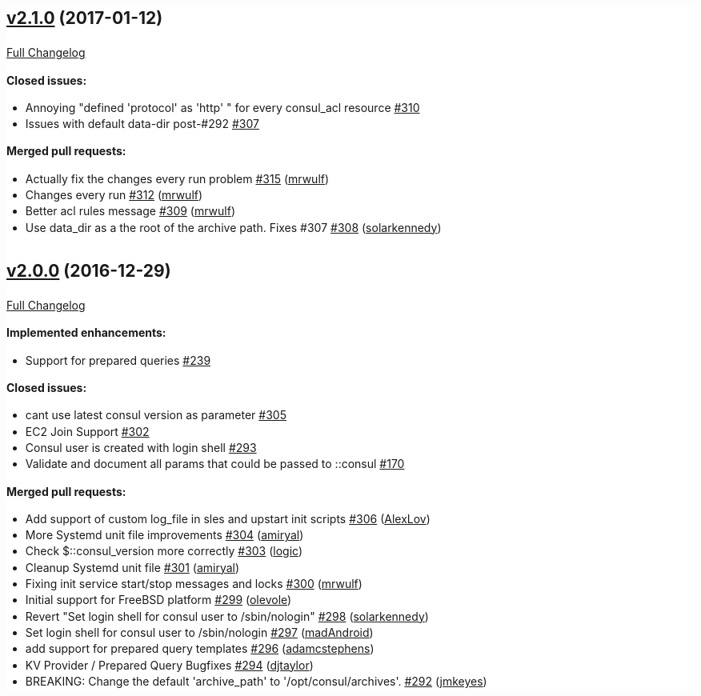 ## [v2.1.0](https://github.com/voxpupuli/puppet-consul/tree/v2.1.0) (2017-01-12)

[Full Changelog](https://github.com/voxpupuli/puppet-consul/compare/v2.0.0...v2.1.0)

**Closed issues:**

- Annoying "defined 'protocol' as 'http' " for every consul\_acl resource [\#310](https://github.com/voxpupuli/puppet-consul/issues/310)
- Issues with default data-dir post-\#292 [\#307](https://github.com/voxpupuli/puppet-consul/issues/307)

**Merged pull requests:**

- Actually fix the changes every run problem [\#315](https://github.com/voxpupuli/puppet-consul/pull/315) ([mrwulf](https://github.com/mrwulf))
- Changes every run [\#312](https://github.com/voxpupuli/puppet-consul/pull/312) ([mrwulf](https://github.com/mrwulf))
- Better acl rules message [\#309](https://github.com/voxpupuli/puppet-consul/pull/309) ([mrwulf](https://github.com/mrwulf))
- Use data\_dir as a the root of the archive path. Fixes \#307 [\#308](https://github.com/voxpupuli/puppet-consul/pull/308) ([solarkennedy](https://github.com/solarkennedy))

## [v2.0.0](https://github.com/voxpupuli/puppet-consul/tree/v2.0.0) (2016-12-29)

[Full Changelog](https://github.com/voxpupuli/puppet-consul/compare/v1.1.0...v2.0.0)

**Implemented enhancements:**

- Support for prepared queries [\#239](https://github.com/voxpupuli/puppet-consul/issues/239)

**Closed issues:**

- cant use latest consul version as parameter [\#305](https://github.com/voxpupuli/puppet-consul/issues/305)
- EC2 Join Support [\#302](https://github.com/voxpupuli/puppet-consul/issues/302)
- Consul user is created with login shell [\#293](https://github.com/voxpupuli/puppet-consul/issues/293)
- Validate and document all params that could be passed to ::consul [\#170](https://github.com/voxpupuli/puppet-consul/issues/170)

**Merged pull requests:**

- Add support of custom log\_file in sles and upstart init scripts [\#306](https://github.com/voxpupuli/puppet-consul/pull/306) ([AlexLov](https://github.com/AlexLov))
- More Systemd unit file improvements [\#304](https://github.com/voxpupuli/puppet-consul/pull/304) ([amiryal](https://github.com/amiryal))
- Check $::consul\_version more correctly [\#303](https://github.com/voxpupuli/puppet-consul/pull/303) ([logic](https://github.com/logic))
- Cleanup Systemd unit file [\#301](https://github.com/voxpupuli/puppet-consul/pull/301) ([amiryal](https://github.com/amiryal))
- Fixing init service start/stop messages and locks [\#300](https://github.com/voxpupuli/puppet-consul/pull/300) ([mrwulf](https://github.com/mrwulf))
- Initial support for FreeBSD platform [\#299](https://github.com/voxpupuli/puppet-consul/pull/299) ([olevole](https://github.com/olevole))
- Revert "Set login shell for consul user to /sbin/nologin" [\#298](https://github.com/voxpupuli/puppet-consul/pull/298) ([solarkennedy](https://github.com/solarkennedy))
- Set login shell for consul user to /sbin/nologin [\#297](https://github.com/voxpupuli/puppet-consul/pull/297) ([madAndroid](https://github.com/madAndroid))
- add support for prepared query templates [\#296](https://github.com/voxpupuli/puppet-consul/pull/296) ([adamcstephens](https://github.com/adamcstephens))
- KV Provider / Prepared Query Bugfixes [\#294](https://github.com/voxpupuli/puppet-consul/pull/294) ([djtaylor](https://github.com/djtaylor))
- BREAKING: Change the default 'archive\_path' to '/opt/consul/archives'. [\#292](https://github.com/voxpupuli/puppet-consul/pull/292) ([jmkeyes](https://github.com/jmkeyes))